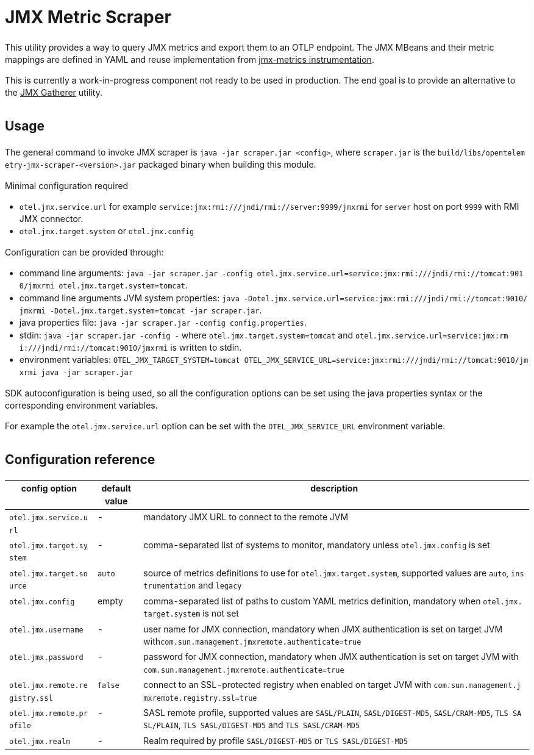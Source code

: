 # JMX Metric Scraper

This utility provides a way to query JMX metrics and export them to an OTLP endpoint.
The JMX MBeans and their metric mappings are defined in YAML and reuse implementation from
[jmx-metrics instrumentation](https://github.com/open-telemetry/opentelemetry-java-instrumentation/tree/main/instrumentation/jmx-metrics).

This is currently a work-in-progress component not ready to be used in production.
The end goal is to provide an alternative to the [JMX Gatherer](../jmx-metrics/README.md) utility.

## Usage

The general command to invoke JMX scraper is `java -jar scraper.jar <config>`, where `scraper.jar`
is the `build/libs/opentelemetry-jmx-scraper-<version>.jar` packaged binary when building this module.

Minimal configuration required

- `otel.jmx.service.url` for example `service:jmx:rmi:///jndi/rmi://server:9999/jmxrmi` for `server`
  host on port `9999` with RMI JMX connector.
- `otel.jmx.target.system` or `otel.jmx.config`

Configuration can be provided through:

- command line arguments:
  `java -jar scraper.jar -config otel.jmx.service.url=service:jmx:rmi:///jndi/rmi://tomcat:9010/jmxrmi otel.jmx.target.system=tomcat`.
- command line arguments JVM system properties:
  `java -Dotel.jmx.service.url=service:jmx:rmi:///jndi/rmi://tomcat:9010/jmxrmi -Dotel.jmx.target.system=tomcat -jar scraper.jar`.
- java properties file: `java -jar scraper.jar -config config.properties`.
- stdin: `java -jar scraper.jar -config -` where `otel.jmx.target.system=tomcat` and
  `otel.jmx.service.url=service:jmx:rmi:///jndi/rmi://tomcat:9010/jmxrmi` is written to stdin.
- environment variables: `OTEL_JMX_TARGET_SYSTEM=tomcat OTEL_JMX_SERVICE_URL=service:jmx:rmi:///jndi/rmi://tomcat:9010/jmxrmi java -jar scraper.jar`

SDK autoconfiguration is being used, so all the configuration options can be set using the java
properties syntax or the corresponding environment variables.

For example the `otel.jmx.service.url` option can be set with the `OTEL_JMX_SERVICE_URL` environment variable.

## Configuration reference

| config option                  | default value | description                                                                                                                                                 |
|--------------------------------|---------------|-------------------------------------------------------------------------------------------------------------------------------------------------------------|
| `otel.jmx.service.url`         | -             | mandatory JMX URL to connect to the remote JVM                                                                                                              |
| `otel.jmx.target.system`       | -             | comma-separated list of systems to monitor, mandatory unless `otel.jmx.config` is set                                                                       |
| `otel.jmx.target.source`       | `auto`        | source of metrics definitions to use for `otel.jmx.target.system`, supported values are `auto`, `instrumentation` and `legacy`                              |
| `otel.jmx.config`              | empty         | comma-separated list of paths to custom YAML metrics definition, mandatory when `otel.jmx.target.system` is not set                                         |
| `otel.jmx.username`            | -             | user name for JMX connection, mandatory when JMX authentication is set on target JVM with`com.sun.management.jmxremote.authenticate=true`                   |
| `otel.jmx.password`            | -             | password for JMX connection, mandatory when JMX authentication is set on target JVM with `com.sun.management.jmxremote.authenticate=true`                   |
| `otel.jmx.remote.registry.ssl` | `false`       | connect to an SSL-protected registry when enabled on target JVM with `com.sun.management.jmxremote.registry.ssl=true`                                       |
| `otel.jmx.remote.profile`      | -             | SASL remote profile, supported values are `SASL/PLAIN`, `SASL/DIGEST-MD5`, `SASL/CRAM-MD5`, `TLS SASL/PLAIN`, `TLS SASL/DIGEST-MD5` and `TLS SASL/CRAM-MD5` |
| `otel.jmx.realm`               | -             | Realm required by profile `SASL/DIGEST-MD5` or `TLS SASL/DIGEST-MD5`                                                                                        |
